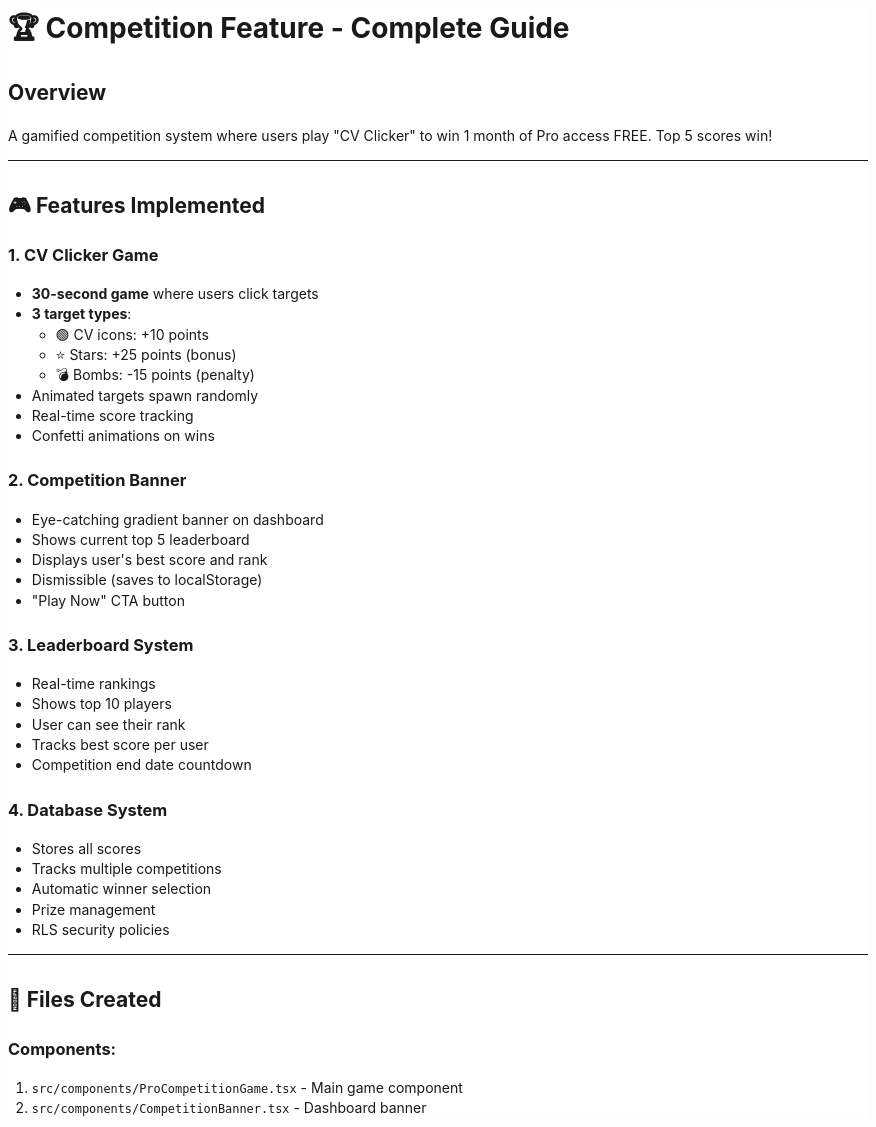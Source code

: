 # 🏆 Competition Feature - Complete Guide

## Overview

A gamified competition system where users play "CV Clicker" to win 1 month of Pro access FREE. Top 5 scores win!

---

## 🎮 Features Implemented

### 1. **CV Clicker Game**
- **30-second game** where users click targets
- **3 target types**:
  - 🟢 CV icons: +10 points
  - ⭐ Stars: +25 points (bonus)
  - 💣 Bombs: -15 points (penalty)
- Animated targets spawn randomly
- Real-time score tracking
- Confetti animations on wins

### 2. **Competition Banner**
- Eye-catching gradient banner on dashboard
- Shows current top 5 leaderboard
- Displays user's best score and rank
- Dismissible (saves to localStorage)
- "Play Now" CTA button

### 3. **Leaderboard System**
- Real-time rankings
- Shows top 10 players
- User can see their rank
- Tracks best score per user
- Competition end date countdown

### 4. **Database System**
- Stores all scores
- Tracks multiple competitions
- Automatic winner selection
- Prize management
- RLS security policies

---

## 📁 Files Created

### Components:
1. `src/components/ProCompetitionGame.tsx` - Main game component
2. `src/components/CompetitionBanner.tsx` - Dashboard banner
